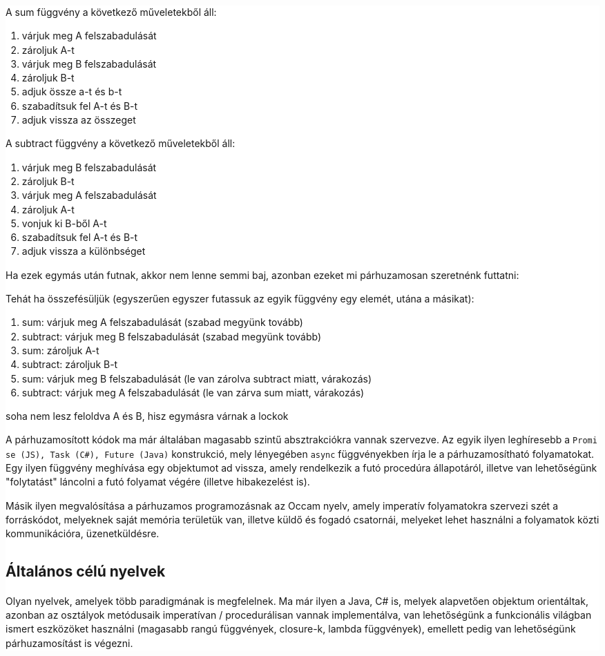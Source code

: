 A sum függvény a következő műveletekből áll:

1. várjuk meg A felszabadulását
2. zároljuk A-t
3. várjuk meg B felszabadulását
4. zároljuk B-t
5. adjuk össze a-t és b-t
6. szabadítsuk fel A-t és B-t
7. adjuk vissza az összeget

A subtract függvény a következő műveletekből áll:

1. várjuk meg B felszabadulását
2. zároljuk B-t
3. várjuk meg A felszabadulását
4. zároljuk A-t
5. vonjuk ki B-ből A-t
6. szabadítsuk fel A-t és B-t
7. adjuk vissza a különbséget

Ha ezek egymás után futnak, akkor nem lenne semmi baj, azonban ezeket mi párhuzamosan szeretnénk futtatni:

Tehát ha összefésüljük (egyszerűen egyszer futassuk az egyik függvény egy elemét, utána a másikat):

1. sum: várjuk meg A felszabadulását (szabad megyünk tovább)
2. subtract: várjuk meg B felszabadulását (szabad megyünk tovább)
3. sum: zároljuk A-t
4. subtract: zároljuk B-t
5. sum: várjuk meg B felszabadulását (le van zárolva subtract miatt, várakozás)
6. subtract: várjuk meg A felszabadulását (le van zárva sum miatt, várakozás)

soha nem lesz feloldva A és B, hisz egymásra várnak a lockok

A párhuzamosított kódok ma már általában magasabb szintű absztrakciókra vannak szervezve. Az egyik ilyen leghíresebb a `Promise (JS), Task (C#), Future (Java)` konstrukció, mely lényegében `async` függvényekben írja le a párhuzamosítható folyamatokat. Egy ilyen függvény meghívása egy objektumot ad vissza, amely rendelkezik a futó procedúra állapotáról, illetve van lehetőségünk "folytatást" láncolni a futó folyamat végére (illetve hibakezelést is).

Másik ilyen megvalósítása a párhuzamos programozásnak az Occam nyelv, amely imperatív folyamatokra szervezi szét a forráskódot, melyeknek saját memória területük van, illetve küldő és fogadó csatornái, melyeket lehet használni a folyamatok közti kommunikációra, üzenetküldésre.

## Általános célú nyelvek

Olyan nyelvek, amelyek több paradigmának is megfelelnek. Ma már ilyen a Java, C# is, melyek alapvetően objektum orientáltak, azonban az osztályok metódusaik imperatívan / procedurálisan vannak implementálva, van lehetőségünk a funkcionális világban ismert eszközöket használni (magasabb rangú függvények, closure-k, lambda függvények), emellett pedig van lehetőségünk párhuzamosítást is végezni.
